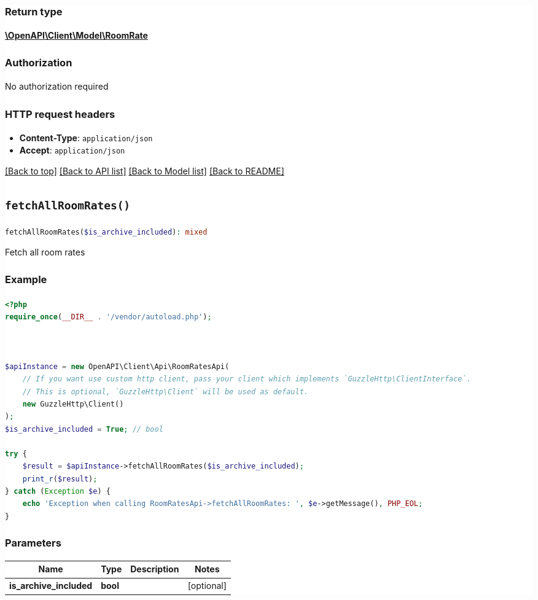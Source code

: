 ### Return type

[**\OpenAPI\Client\Model\RoomRate**](../Model/RoomRate.md)

### Authorization

No authorization required

### HTTP request headers

- **Content-Type**: `application/json`
- **Accept**: `application/json`

[[Back to top]](#) [[Back to API list]](../../README.md#endpoints)
[[Back to Model list]](../../README.md#models)
[[Back to README]](../../README.md)

## `fetchAllRoomRates()`

```php
fetchAllRoomRates($is_archive_included): mixed
```

Fetch all room rates

### Example

```php
<?php
require_once(__DIR__ . '/vendor/autoload.php');



$apiInstance = new OpenAPI\Client\Api\RoomRatesApi(
    // If you want use custom http client, pass your client which implements `GuzzleHttp\ClientInterface`.
    // This is optional, `GuzzleHttp\Client` will be used as default.
    new GuzzleHttp\Client()
);
$is_archive_included = True; // bool

try {
    $result = $apiInstance->fetchAllRoomRates($is_archive_included);
    print_r($result);
} catch (Exception $e) {
    echo 'Exception when calling RoomRatesApi->fetchAllRoomRates: ', $e->getMessage(), PHP_EOL;
}
```

### Parameters

| Name | Type | Description  | Notes |
| ------------- | ------------- | ------------- | ------------- |
| **is_archive_included** | **bool**|  | [optional] |
